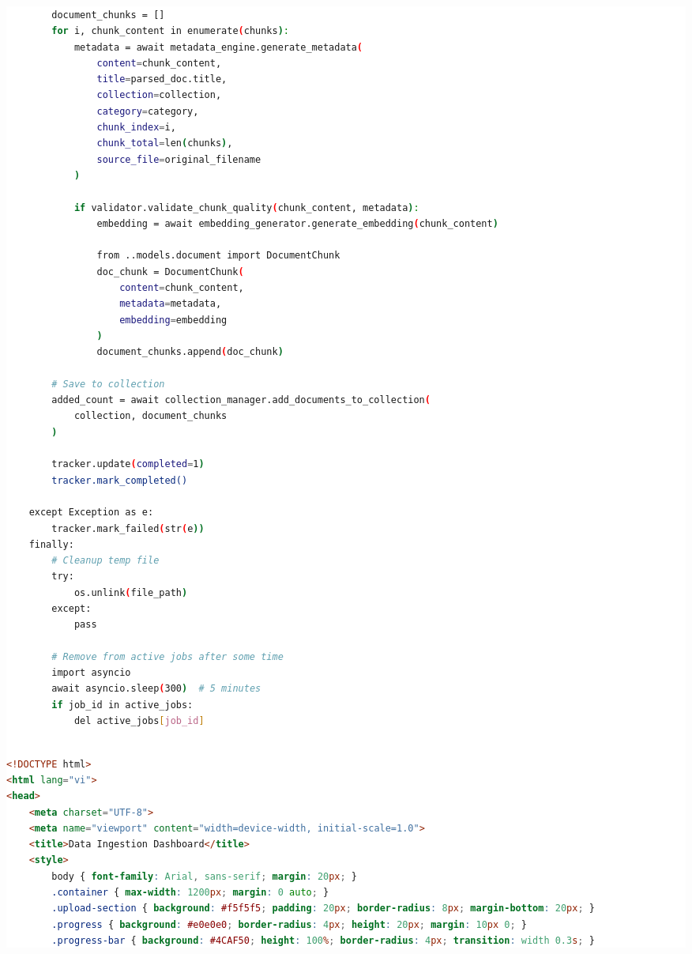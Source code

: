 ```bash
        document_chunks = []
        for i, chunk_content in enumerate(chunks):
            metadata = await metadata_engine.generate_metadata(
                content=chunk_content,
                title=parsed_doc.title,
                collection=collection,
                category=category,
                chunk_index=i,
                chunk_total=len(chunks),
                source_file=original_filename
            )
            
            if validator.validate_chunk_quality(chunk_content, metadata):
                embedding = await embedding_generator.generate_embedding(chunk_content)
                
                from ..models.document import DocumentChunk
                doc_chunk = DocumentChunk(
                    content=chunk_content,
                    metadata=metadata,
                    embedding=embedding
                )
                document_chunks.append(doc_chunk)
        
        # Save to collection
        added_count = await collection_manager.add_documents_to_collection(
            collection, document_chunks
        )
        
        tracker.update(completed=1)
        tracker.mark_completed()
        
    except Exception as e:
        tracker.mark_failed(str(e))
    finally:
        # Cleanup temp file
        try:
            os.unlink(file_path)
        except:
            pass
        
        # Remove from active jobs after some time
        import asyncio
        await asyncio.sleep(300)  # 5 minutes
        if job_id in active_jobs:
            del active_jobs[job_id]
```

```html

<!DOCTYPE html>
<html lang="vi">
<head>
    <meta charset="UTF-8">
    <meta name="viewport" content="width=device-width, initial-scale=1.0">
    <title>Data Ingestion Dashboard</title>
    <style>
        body { font-family: Arial, sans-serif; margin: 20px; }
        .container { max-width: 1200px; margin: 0 auto; }
        .upload-section { background: #f5f5f5; padding: 20px; border-radius: 8px; margin-bottom: 20px; }
        .progress { background: #e0e0e0; border-radius: 4px; height: 20px; margin: 10px 0; }
        .progress-bar { background: #4CAF50; height: 100%; border-radius: 4px; transition: width 0.3s; }
```